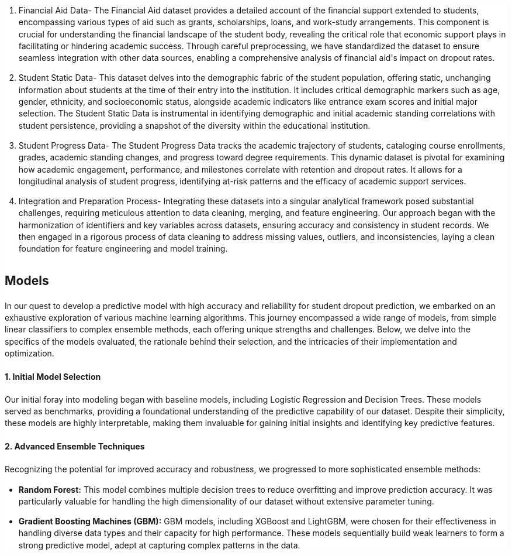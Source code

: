 1. Financial Aid Data- The Financial Aid dataset provides a detailed account of the financial support extended to students, encompassing various types of aid such as grants, scholarships, loans, and work-study arrangements. This component is crucial for understanding the financial landscape of the student body, revealing the critical role that economic support plays in facilitating or hindering academic success. Through careful preprocessing, we have standardized the dataset to ensure seamless integration with other data sources, enabling a comprehensive analysis of financial aid's impact on dropout rates.

2. Student Static Data- This dataset delves into the demographic fabric of the student population, offering static, unchanging information about students at the time of their entry into the institution. It includes critical demographic markers such as age, gender, ethnicity, and socioeconomic status, alongside academic indicators like entrance exam scores and initial major selection. The Student Static Data is instrumental in identifying demographic and initial academic standing correlations with student persistence, providing a snapshot of the diversity within the educational institution.

3. Student Progress Data- The Student Progress Data tracks the academic trajectory of students, cataloging course enrollments, grades, academic standing changes, and progress toward degree requirements. This dynamic dataset is pivotal for examining how academic engagement, performance, and milestones correlate with retention and dropout rates. It allows for a longitudinal analysis of student progress, identifying at-risk patterns and the efficacy of academic support services.

4. Integration and Preparation Process- Integrating these datasets into a singular analytical framework posed substantial challenges, requiring meticulous attention to data cleaning, merging, and feature engineering. Our approach began with the harmonization of identifiers and key variables across datasets, ensuring accuracy and consistency in student records. We then engaged in a rigorous process of data cleaning to address missing values, outliers, and inconsistencies, laying a clean foundation for feature engineering and model training.


## Models

In our quest to develop a predictive model with high accuracy and reliability for student dropout prediction, we embarked on an exhaustive exploration of various machine learning algorithms. This journey encompassed a wide range of models, from simple linear classifiers to complex ensemble methods, each offering unique strengths and challenges. Below, we delve into the specifics of the models evaluated, the rationale behind their selection, and the intricacies of their implementation and optimization.

#### 1. Initial Model Selection

Our initial foray into modeling began with baseline models, including Logistic Regression and Decision Trees. These models served as benchmarks, providing a foundational understanding of the predictive capability of our dataset. Despite their simplicity, these models are highly interpretable, making them invaluable for gaining initial insights and identifying key predictive features.

#### 2. Advanced Ensemble Techniques

Recognizing the potential for improved accuracy and robustness, we progressed to more sophisticated ensemble methods:

- **Random Forest:** This model combines multiple decision trees to reduce overfitting and improve prediction accuracy. It was particularly valuable for handling the high dimensionality of our dataset without extensive parameter tuning.
  
- **Gradient Boosting Machines (GBM):** GBM models, including XGBoost and LightGBM, were chosen for their effectiveness in handling diverse data types and their capacity for high performance. These models sequentially build weak learners to form a strong predictive model, adept at capturing complex patterns in the data.

